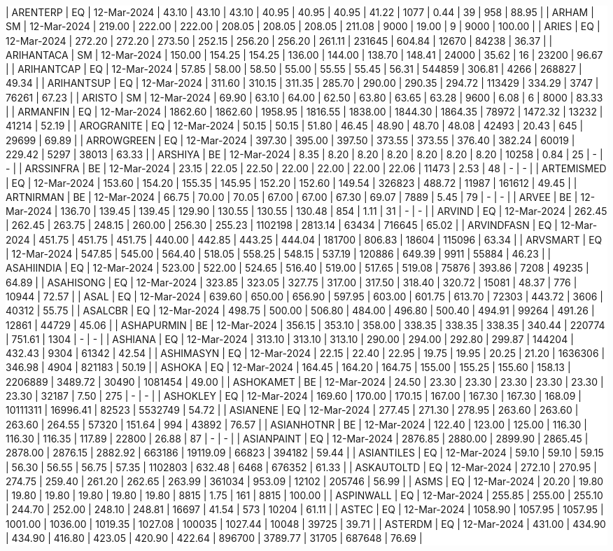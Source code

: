 | ARENTERP | EQ | 12-Mar-2024 | 43.10 | 43.10 | 43.10 | 40.95 | 40.95 | 40.95 | 41.22 | 1077 | 0.44 | 39 | 958 | 88.95 |
| ARHAM | SM | 12-Mar-2024 | 219.00 | 222.00 | 222.00 | 208.05 | 208.05 | 208.05 | 211.08 | 9000 | 19.00 | 9 | 9000 | 100.00 |
| ARIES | EQ | 12-Mar-2024 | 272.20 | 272.20 | 273.50 | 252.15 | 256.20 | 256.20 | 261.11 | 231645 | 604.84 | 12670 | 84238 | 36.37 |
| ARIHANTACA | SM | 12-Mar-2024 | 150.00 | 154.25 | 154.25 | 136.00 | 144.00 | 138.70 | 148.41 | 24000 | 35.62 | 16 | 23200 | 96.67 |
| ARIHANTCAP | EQ | 12-Mar-2024 | 57.85 | 58.00 | 58.50 | 55.00 | 55.55 | 55.45 | 56.31 | 544859 | 306.81 | 4266 | 268827 | 49.34 |
| ARIHANTSUP | EQ | 12-Mar-2024 | 311.60 | 310.15 | 311.35 | 285.70 | 290.00 | 290.35 | 294.72 | 113429 | 334.29 | 3747 | 76261 | 67.23 |
| ARISTO | SM | 12-Mar-2024 | 69.90 | 63.10 | 64.00 | 62.50 | 63.80 | 63.65 | 63.28 | 9600 | 6.08 | 6 | 8000 | 83.33 |
| ARMANFIN | EQ | 12-Mar-2024 | 1862.60 | 1862.60 | 1958.95 | 1816.55 | 1838.00 | 1844.30 | 1864.35 | 78972 | 1472.32 | 13232 | 41214 | 52.19 |
| AROGRANITE | EQ | 12-Mar-2024 | 50.15 | 50.15 | 51.80 | 46.45 | 48.90 | 48.70 | 48.08 | 42493 | 20.43 | 645 | 29699 | 69.89 |
| ARROWGREEN | EQ | 12-Mar-2024 | 397.30 | 395.00 | 397.50 | 373.55 | 373.55 | 376.40 | 382.24 | 60019 | 229.42 | 5297 | 38013 | 63.33 |
| ARSHIYA | BE | 12-Mar-2024 | 8.35 | 8.20 | 8.20 | 8.20 | 8.20 | 8.20 | 8.20 | 10258 | 0.84 | 25 | - | - |
| ARSSINFRA | BE | 12-Mar-2024 | 23.15 | 22.05 | 22.50 | 22.00 | 22.00 | 22.00 | 22.06 | 11473 | 2.53 | 48 | - | - |
| ARTEMISMED | EQ | 12-Mar-2024 | 153.60 | 154.20 | 155.35 | 145.95 | 152.20 | 152.60 | 149.54 | 326823 | 488.72 | 11987 | 161612 | 49.45 |
| ARTNIRMAN | BE | 12-Mar-2024 | 66.75 | 70.00 | 70.05 | 67.00 | 67.00 | 67.30 | 69.07 | 7889 | 5.45 | 79 | - | - |
| ARVEE | BE | 12-Mar-2024 | 136.70 | 139.45 | 139.45 | 129.90 | 130.55 | 130.55 | 130.48 | 854 | 1.11 | 31 | - | - |
| ARVIND | EQ | 12-Mar-2024 | 262.45 | 262.45 | 263.75 | 248.15 | 260.00 | 256.30 | 255.23 | 1102198 | 2813.14 | 63434 | 716645 | 65.02 |
| ARVINDFASN | EQ | 12-Mar-2024 | 451.75 | 451.75 | 451.75 | 440.00 | 442.85 | 443.25 | 444.04 | 181700 | 806.83 | 18604 | 115096 | 63.34 |
| ARVSMART | EQ | 12-Mar-2024 | 547.85 | 545.00 | 564.40 | 518.05 | 558.25 | 548.15 | 537.19 | 120886 | 649.39 | 9911 | 55884 | 46.23 |
| ASAHIINDIA | EQ | 12-Mar-2024 | 523.00 | 522.00 | 524.65 | 516.40 | 519.00 | 517.65 | 519.08 | 75876 | 393.86 | 7208 | 49235 | 64.89 |
| ASAHISONG | EQ | 12-Mar-2024 | 323.85 | 323.05 | 327.75 | 317.00 | 317.50 | 318.40 | 320.72 | 15081 | 48.37 | 776 | 10944 | 72.57 |
| ASAL | EQ | 12-Mar-2024 | 639.60 | 650.00 | 656.90 | 597.95 | 603.00 | 601.75 | 613.70 | 72303 | 443.72 | 3606 | 40312 | 55.75 |
| ASALCBR | EQ | 12-Mar-2024 | 498.75 | 500.00 | 506.80 | 484.00 | 496.80 | 500.40 | 494.91 | 99264 | 491.26 | 12861 | 44729 | 45.06 |
| ASHAPURMIN | BE | 12-Mar-2024 | 356.15 | 353.10 | 358.00 | 338.35 | 338.35 | 338.35 | 340.44 | 220774 | 751.61 | 1304 | - | - |
| ASHIANA | EQ | 12-Mar-2024 | 313.10 | 313.10 | 313.10 | 290.00 | 294.00 | 292.80 | 299.87 | 144204 | 432.43 | 9304 | 61342 | 42.54 |
| ASHIMASYN | EQ | 12-Mar-2024 | 22.15 | 22.40 | 22.95 | 19.75 | 19.95 | 20.25 | 21.20 | 1636306 | 346.98 | 4904 | 821183 | 50.19 |
| ASHOKA | EQ | 12-Mar-2024 | 164.45 | 164.20 | 164.75 | 155.00 | 155.25 | 155.60 | 158.13 | 2206889 | 3489.72 | 30490 | 1081454 | 49.00 |
| ASHOKAMET | BE | 12-Mar-2024 | 24.50 | 23.30 | 23.30 | 23.30 | 23.30 | 23.30 | 23.30 | 32187 | 7.50 | 275 | - | - |
| ASHOKLEY | EQ | 12-Mar-2024 | 169.60 | 170.00 | 170.15 | 167.00 | 167.30 | 167.30 | 168.09 | 10111311 | 16996.41 | 82523 | 5532749 | 54.72 |
| ASIANENE | EQ | 12-Mar-2024 | 277.45 | 271.30 | 278.95 | 263.60 | 263.60 | 263.60 | 264.55 | 57320 | 151.64 | 994 | 43892 | 76.57 |
| ASIANHOTNR | BE | 12-Mar-2024 | 122.40 | 123.00 | 125.00 | 116.30 | 116.30 | 116.35 | 117.89 | 22800 | 26.88 | 87 | - | - |
| ASIANPAINT | EQ | 12-Mar-2024 | 2876.85 | 2880.00 | 2899.90 | 2865.45 | 2878.00 | 2876.15 | 2882.92 | 663186 | 19119.09 | 66823 | 394182 | 59.44 |
| ASIANTILES | EQ | 12-Mar-2024 | 59.10 | 59.10 | 59.15 | 56.30 | 56.55 | 56.75 | 57.35 | 1102803 | 632.48 | 6468 | 676352 | 61.33 |
| ASKAUTOLTD | EQ | 12-Mar-2024 | 272.10 | 270.95 | 274.75 | 259.40 | 261.20 | 262.65 | 263.99 | 361034 | 953.09 | 12102 | 205746 | 56.99 |
| ASMS | EQ | 12-Mar-2024 | 20.20 | 19.80 | 19.80 | 19.80 | 19.80 | 19.80 | 19.80 | 8815 | 1.75 | 161 | 8815 | 100.00 |
| ASPINWALL | EQ | 12-Mar-2024 | 255.85 | 255.00 | 255.10 | 244.70 | 252.00 | 248.10 | 248.81 | 16697 | 41.54 | 573 | 10204 | 61.11 |
| ASTEC | EQ | 12-Mar-2024 | 1058.90 | 1057.95 | 1057.95 | 1001.00 | 1036.00 | 1019.35 | 1027.08 | 100035 | 1027.44 | 10048 | 39725 | 39.71 |
| ASTERDM | EQ | 12-Mar-2024 | 431.00 | 434.90 | 434.90 | 416.80 | 423.05 | 420.90 | 422.64 | 896700 | 3789.77 | 31705 | 687648 | 76.69 |